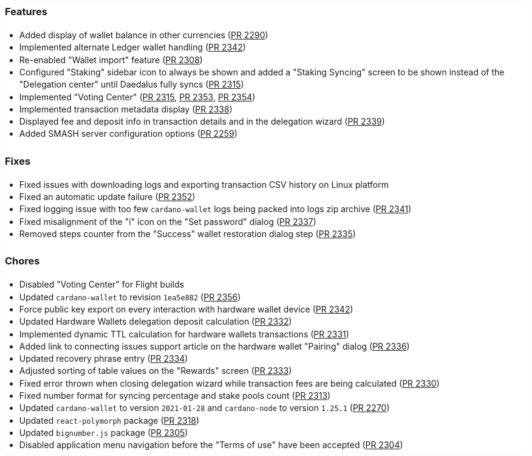 ### Features

- Added display of wallet balance in other currencies ([PR 2290](https://github.com/input-output-hk/daedalus/pull/2290))
- Implemented alternate Ledger wallet handling ([PR 2342](https://github.com/input-output-hk/daedalus/pull/2342))
- Re-enabled "Wallet import" feature ([PR 2308](https://github.com/input-output-hk/daedalus/pull/2308))
- Configured "Staking" sidebar icon to always be shown and added a "Staking Syncing" screen to be shown instead of the "Delegation center" until Daedalus fully syncs ([PR 2315](https://github.com/input-output-hk/daedalus/pull/2315))
- Implemented "Voting Center" ([PR 2315](https://github.com/input-output-hk/daedalus/pull/2315), [PR 2353](https://github.com/input-output-hk/daedalus/pull/2353), [PR 2354](https://github.com/input-output-hk/daedalus/pull/2354))
- Implemented transaction metadata display ([PR 2338](https://github.com/input-output-hk/daedalus/pull/2338))
- Displayed fee and deposit info in transaction details and in the delegation wizard ([PR 2339](https://github.com/input-output-hk/daedalus/pull/2339))
- Added SMASH server configuration options ([PR 2259](https://github.com/input-output-hk/daedalus/pull/2259))

### Fixes

- Fixed issues with downloading logs and exporting transaction CSV history on Linux platform
- Fixed an automatic update failure ([PR 2352](https://github.com/input-output-hk/daedalus/pull/2352))
- Fixed logging issue with too few `cardano-wallet` logs being packed into logs zip archive ([PR 2341](https://github.com/input-output-hk/daedalus/pull/2341))
- Fixed misalignment of the "i" icon on the "Set password" dialog ([PR 2337](https://github.com/input-output-hk/daedalus/pull/2337))
- Removed steps counter from the "Success" wallet restoration dialog step ([PR 2335](https://github.com/input-output-hk/daedalus/pull/2335))

### Chores

- Disabled "Voting Center" for Flight builds
- Updated `cardano-wallet` to revision `1ea5e882` ([PR 2356](https://github.com/input-output-hk/daedalus/pull/2356))
- Force public key export on every interaction with hardware wallet device ([PR 2342](https://github.com/input-output-hk/daedalus/pull/2342))
- Updated Hardware Wallets delegation deposit calculation ([PR 2332](https://github.com/input-output-hk/daedalus/pull/2332))
- Implemented dynamic TTL calculation for hardware wallets transactions ([PR 2331](https://github.com/input-output-hk/daedalus/pull/2331))
- Added link to connecting issues support article on the hardware wallet "Pairing" dialog ([PR 2336](https://github.com/input-output-hk/daedalus/pull/2336))
- Updated recovery phrase entry ([PR 2334](https://github.com/input-output-hk/daedalus/pull/2334))
- Adjusted sorting of table values on the "Rewards" screen ([PR 2333](https://github.com/input-output-hk/daedalus/pull/2333))
- Fixed error thrown when closing delegation wizard while transaction fees are being calculated ([PR 2330](https://github.com/input-output-hk/daedalus/pull/2330))
- Fixed number format for syncing percentage and stake pools count ([PR 2313](https://github.com/input-output-hk/daedalus/pull/2313))
- Updated `cardano-wallet` to version `2021-01-28` and `cardano-node` to version `1.25.1` ([PR 2270](https://github.com/input-output-hk/daedalus/pull/2270))
- Updated `react-polymorph` package ([PR 2318](https://github.com/input-output-hk/daedalus/pull/2318))
- Updated `bignumber.js` package ([PR 2305](https://github.com/input-output-hk/daedalus/pull/2305))
- Disabled application menu navigation before the "Terms of use" have been accepted ([PR 2304](https://github.com/input-output-hk/daedalus/pull/2304))
